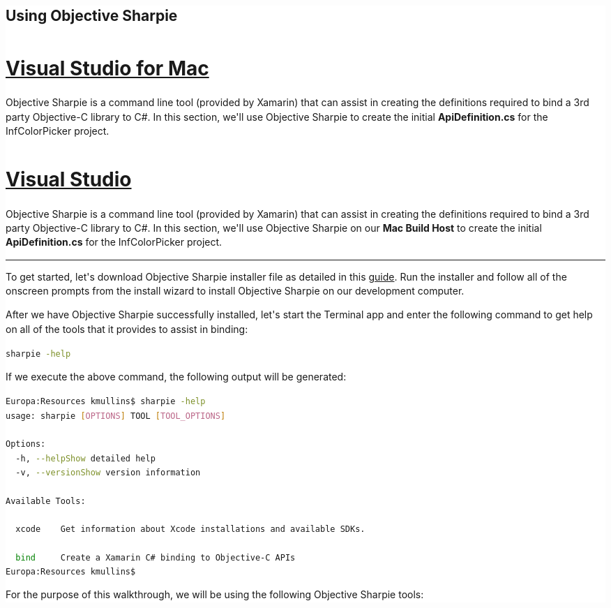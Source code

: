 <a name="Using_Objective_Sharpie"/>

## Using Objective Sharpie

# [Visual Studio for Mac](#tab/vsmac)


Objective Sharpie is a command line tool (provided by Xamarin) that can assist in creating the definitions required to bind a 3rd party Objective-C library to C#. In this section, we'll use Objective Sharpie to create the initial **ApiDefinition.cs** for the InfColorPicker project.


# [Visual Studio](#tab/vswin)


Objective Sharpie is a command line tool (provided by Xamarin) that can assist in creating the definitions required to bind a 3rd party Objective-C library to C#. In this section, we'll use Objective Sharpie on our **Mac Build Host** to create the initial **ApiDefinition.cs** for the InfColorPicker project.


-----

To get started, let's download Objective Sharpie installer file as detailed in this [guide](~/cross-platform/macios/binding/objective-sharpie/get-started.md#installing). Run the installer and follow all of the onscreen prompts from the install wizard to install Objective Sharpie on our development computer.

After we have Objective Sharpie successfully installed, let's start the Terminal app and enter the following command to get help on all of the tools that it provides to assist in binding:

```bash
sharpie -help
```

If we execute the above command, the following output will be generated:

```bash
Europa:Resources kmullins$ sharpie -help
usage: sharpie [OPTIONS] TOOL [TOOL_OPTIONS]

Options:
  -h, --helpShow detailed help
  -v, --versionShow version information

Available Tools:

  xcode    Get information about Xcode installations and available SDKs.

  bind     Create a Xamarin C# binding to Objective-C APIs
Europa:Resources kmullins$
```

For the purpose of this walkthrough, we will be using the following Objective Sharpie tools:
